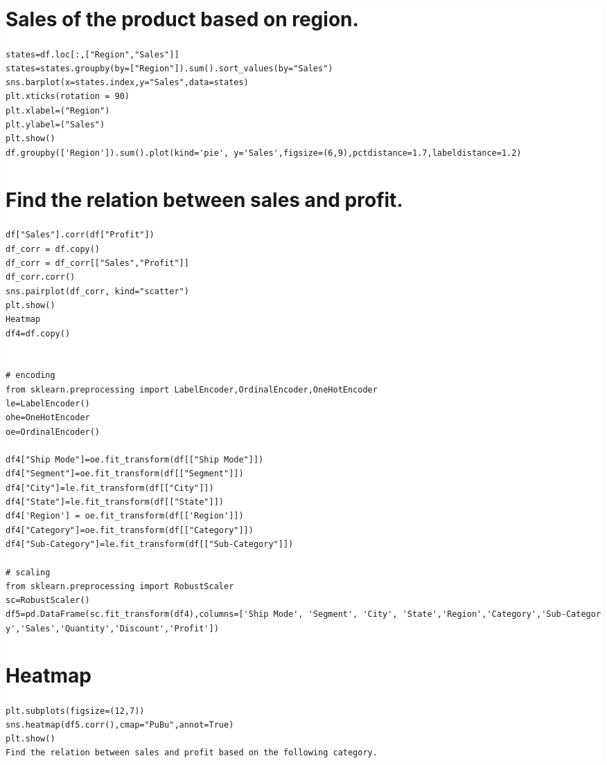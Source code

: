 # Sales of the product based on region.
```
states=df.loc[:,["Region","Sales"]]
states=states.groupby(by=["Region"]).sum().sort_values(by="Sales")
sns.barplot(x=states.index,y="Sales",data=states)
plt.xticks(rotation = 90)
plt.xlabel=("Region")
plt.ylabel=("Sales")
plt.show()
df.groupby(['Region']).sum().plot(kind='pie', y='Sales',figsize=(6,9),pctdistance=1.7,labeldistance=1.2)
```

# Find the relation between sales and profit.
```
df["Sales"].corr(df["Profit"])
df_corr = df.copy()
df_corr = df_corr[["Sales","Profit"]]
df_corr.corr()
sns.pairplot(df_corr, kind="scatter")
plt.show()
Heatmap
df4=df.copy()


# encoding
from sklearn.preprocessing import LabelEncoder,OrdinalEncoder,OneHotEncoder
le=LabelEncoder()
ohe=OneHotEncoder
oe=OrdinalEncoder()

df4["Ship Mode"]=oe.fit_transform(df[["Ship Mode"]])
df4["Segment"]=oe.fit_transform(df[["Segment"]])
df4["City"]=le.fit_transform(df[["City"]])
df4["State"]=le.fit_transform(df[["State"]])
df4['Region'] = oe.fit_transform(df[['Region']])
df4["Category"]=oe.fit_transform(df[["Category"]])
df4["Sub-Category"]=le.fit_transform(df[["Sub-Category"]])

# scaling
from sklearn.preprocessing import RobustScaler
sc=RobustScaler()
df5=pd.DataFrame(sc.fit_transform(df4),columns=['Ship Mode', 'Segment', 'City', 'State','Region','Category','Sub-Category','Sales','Quantity','Discount','Profit'])
```

# Heatmap
```
plt.subplots(figsize=(12,7))
sns.heatmap(df5.corr(),cmap="PuBu",annot=True)
plt.show()
Find the relation between sales and profit based on the following category.
```
